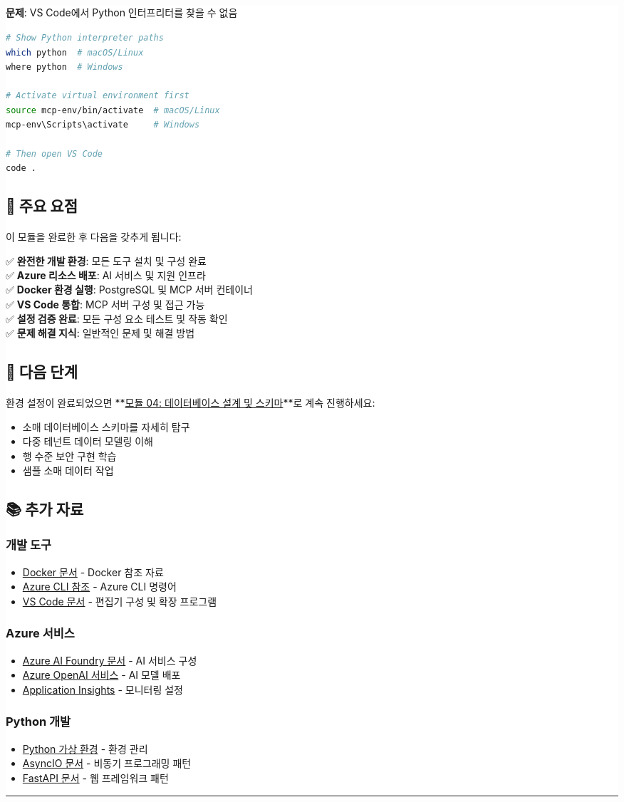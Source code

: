 **문제**: VS Code에서 Python 인터프리터를 찾을 수 없음
```bash
# Show Python interpreter paths
which python  # macOS/Linux
where python  # Windows

# Activate virtual environment first
source mcp-env/bin/activate  # macOS/Linux
mcp-env\Scripts\activate     # Windows

# Then open VS Code
code .
```

## 🎯 주요 요점

이 모듈을 완료한 후 다음을 갖추게 됩니다:

✅ **완전한 개발 환경**: 모든 도구 설치 및 구성 완료  
✅ **Azure 리소스 배포**: AI 서비스 및 지원 인프라  
✅ **Docker 환경 실행**: PostgreSQL 및 MCP 서버 컨테이너  
✅ **VS Code 통합**: MCP 서버 구성 및 접근 가능  
✅ **설정 검증 완료**: 모든 구성 요소 테스트 및 작동 확인  
✅ **문제 해결 지식**: 일반적인 문제 및 해결 방법  

## 🚀 다음 단계

환경 설정이 완료되었으면 **[모듈 04: 데이터베이스 설계 및 스키마](../04-Database/README.md)**로 계속 진행하세요:

- 소매 데이터베이스 스키마를 자세히 탐구
- 다중 테넌트 데이터 모델링 이해
- 행 수준 보안 구현 학습
- 샘플 소매 데이터 작업

## 📚 추가 자료

### 개발 도구
- [Docker 문서](https://docs.docker.com/) - Docker 참조 자료
- [Azure CLI 참조](https://docs.microsoft.com/cli/azure/) - Azure CLI 명령어
- [VS Code 문서](https://code.visualstudio.com/docs) - 편집기 구성 및 확장 프로그램

### Azure 서비스
- [Azure AI Foundry 문서](https://docs.microsoft.com/azure/ai-foundry/) - AI 서비스 구성
- [Azure OpenAI 서비스](https://docs.microsoft.com/azure/cognitive-services/openai/) - AI 모델 배포
- [Application Insights](https://docs.microsoft.com/azure/azure-monitor/app/app-insights-overview) - 모니터링 설정

### Python 개발
- [Python 가상 환경](https://docs.python.org/3/tutorial/venv.html) - 환경 관리
- [AsyncIO 문서](https://docs.python.org/3/library/asyncio.html) - 비동기 프로그래밍 패턴
- [FastAPI 문서](https://fastapi.tiangolo.com/) - 웹 프레임워크 패턴

---